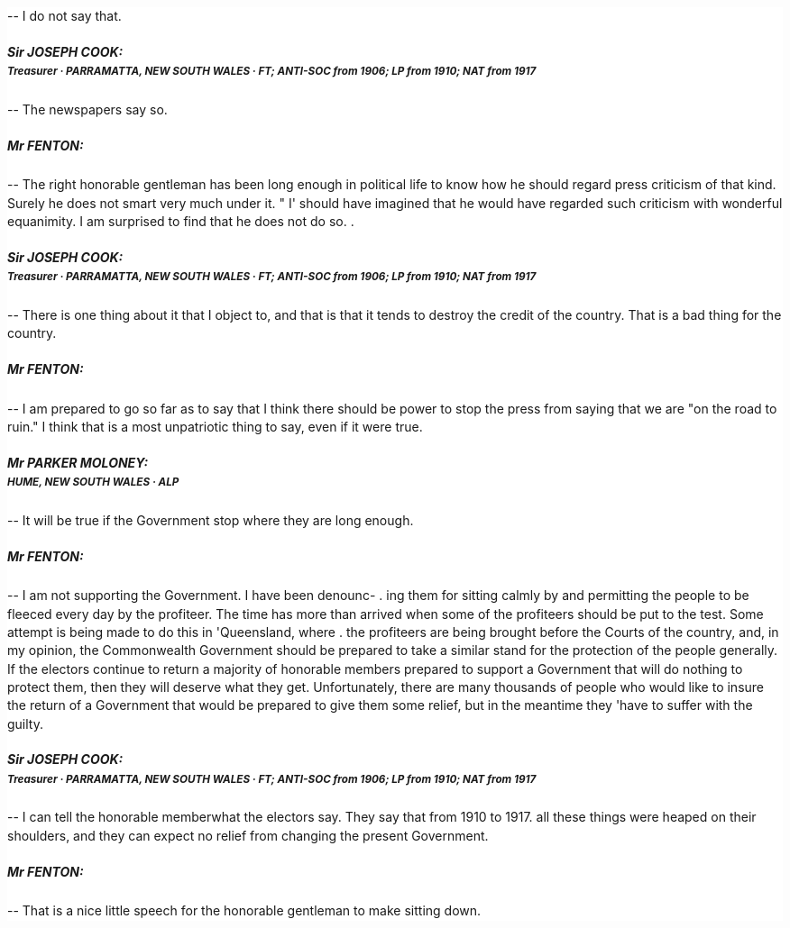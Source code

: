 -- I do not say that. 

##### Sir JOSEPH COOK:<br><small class="text-muted">Treasurer &middot; PARRAMATTA, NEW SOUTH WALES &middot; FT; ANTI-SOC from 1906; LP from 1910; NAT from 1917</small>

-- The newspapers say so. 

##### Mr FENTON:

-- The right honorable gentleman has been long enough in political life to know how he should regard press criticism of that kind. Surely he does not smart very much under it. " I' should have imagined that he would have regarded such criticism with wonderful equanimity. I am surprised to find that he does not do so. . 

##### Sir JOSEPH COOK:<br><small class="text-muted">Treasurer &middot; PARRAMATTA, NEW SOUTH WALES &middot; FT; ANTI-SOC from 1906; LP from 1910; NAT from 1917</small>

-- There is one thing about it that I object to, and that is that it tends to destroy the credit of the country. That is a bad thing for the country. 

##### Mr FENTON:

-- I am prepared to go so far as to say that I think there should be power to stop the press from saying that we are "on the road to ruin." I think that is a most unpatriotic thing to say, even if it were true. 

##### Mr PARKER MOLONEY:<br><small class="text-muted">HUME, NEW SOUTH WALES &middot; ALP</small>

-- It will be true if the Government stop where they are long enough. 

##### Mr FENTON:

-- I am not supporting the Government. I have been denounc- . ing them for sitting calmly by and permitting the people to be fleeced every day by the profiteer. The time has more than arrived when some of the profiteers should be put to the test. Some attempt is being made to do this in 'Queensland, where . the profiteers are being brought before the Courts of the country, and, in my opinion, the Commonwealth Government should be prepared to take a similar stand for the protection of the people generally. If the electors continue to return a majority of honorable members prepared to support a Government that will do nothing to protect them, then they will deserve what they get. Unfortunately, there are many thousands of people who would like to insure the return of a Government that would be prepared to give them some relief, but in the meantime they 'have to suffer with the guilty. 

##### Sir JOSEPH COOK:<br><small class="text-muted">Treasurer &middot; PARRAMATTA, NEW SOUTH WALES &middot; FT; ANTI-SOC from 1906; LP from 1910; NAT from 1917</small>

-- I can tell the honorable memberwhat the electors say. They say that from 1910 to 1917. all these things were heaped on their shoulders, and they can expect no relief from changing the present Government. 

##### Mr FENTON:

-- That is a nice little speech for the honorable gentleman to make sitting down. 
